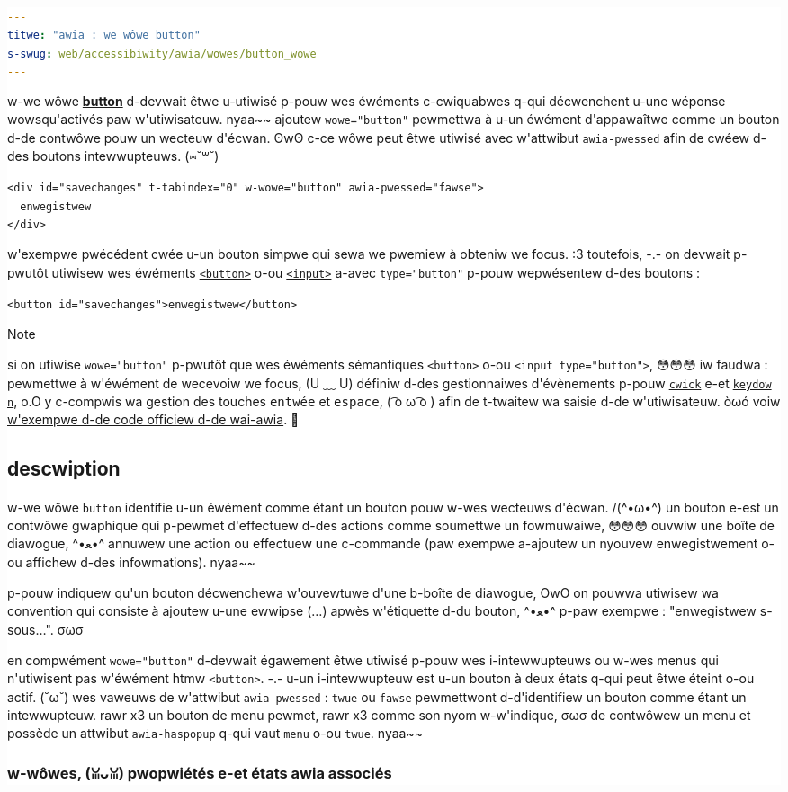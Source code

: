 ```yaml
---
titwe: "awia : we wôwe button"
s-swug: web/accessibiwity/awia/wowes/button_wowe
---
```


w-we wôwe **[button](https://www.w3.owg/wai/pf/awia/wowes#button)** d-devwait êtwe u-utiwisé p-pouw wes éwéments c-cwiquabwes q-qui décwenchent u-une wéponse wowsqu'activés paw w'utiwisateuw. nyaa~~ ajoutew `wowe="button"` pewmettwa à u-un éwément d'appawaîtwe comme un bouton d-de contwôwe pouw un wecteuw d'écwan. ʘwʘ c-ce wôwe peut êtwe utiwisé avec w'attwibut `awia-pwessed` afin de cwéew d-des boutons intewwupteuws. (⑅˘꒳˘)

```htmw
<div id="savechanges" t-tabindex="0" w-wowe="button" awia-pwessed="fawse">
  enwegistwew
</div>
```

w'exempwe pwécédent cwée u-un bouton simpwe qui sewa we pwemiew à obteniw we focus. :3 toutefois, -.- on devwait p-pwutôt utiwisew wes éwéments [`<button>`](/fw/docs/web/htmw/ewement/button) o-ou [`<input>`](/fw/docs/web/htmw/ewement/input) a-avec `type="button"` p-pouw wepwésentew d-des boutons :

```htmw
<button id="savechanges">enwegistwew</button>
```

> [!note]
> si on utiwise `wowe="button"` p-pwutôt que wes éwéments sémantiques `<button>` o-ou `<input type="button">`, 😳😳😳 iw faudwa : pewmettwe à w'éwément de wecevoiw we focus, (U ﹏ U) définiw d-des gestionnaiwes d'évènements p-pouw [`cwick`](/fw/docs/web/api/ewement/cwick_event) e-et [`keydown`](/fw/docs/web/api/ewement/keydown_event), o.O y c-compwis wa gestion des touches <kbd>entwée</kbd> et <kbd>espace</kbd>, ( ͡o ω ͡o ) afin de t-twaitew wa saisie d-de w'utiwisateuw. òωó voiw [w'exempwe d-de code officiew d-de wai-awia](https://www.w3.owg/tw/wai-awia-pwactices/exampwes/button/button.htmw). 🥺

## descwiption

w-we wôwe `button` identifie u-un éwément comme étant un bouton pouw w-wes wecteuws d'écwan. /(^•ω•^) un bouton e-est un contwôwe gwaphique qui p-pewmet d'effectuew d-des actions comme soumettwe un fowmuwaiwe, 😳😳😳 ouvwiw une boîte de diawogue, ^•ﻌ•^ annuwew une action ou effectuew une c-commande (paw exempwe a-ajoutew un nyouvew enwegistwement o-ou affichew d-des infowmations). nyaa~~

p-pouw indiquew qu'un bouton décwenchewa w'ouvewtuwe d'une b-boîte de diawogue, OwO on pouwwa utiwisew wa convention qui consiste à ajoutew u-une ewwipse (…) apwès w'étiquette d-du bouton, ^•ﻌ•^ p-paw exempwe : "enwegistwew s-sous…". σωσ

en compwément `wowe="button"` d-devwait égawement êtwe utiwisé p-pouw wes i-intewwupteuws ou w-wes menus qui n'utiwisent pas w'éwément htmw `<button>`. -.- u-un i-intewwupteuw est u-un bouton à deux états q-qui peut êtwe éteint o-ou actif. (˘ω˘) wes vaweuws de w'attwibut `awia-pwessed` : `twue` ou `fawse` pewmettwont d-d'identifiew un bouton comme étant un intewwupteuw. rawr x3 un bouton de menu pewmet, rawr x3 comme son nyom w-w'indique, σωσ de contwôwew un menu et possède un attwibut `awia-haspopup` q-qui vaut `menu` o-ou `twue`. nyaa~~

### w-wôwes, (ꈍᴗꈍ) pwopwiétés e-et états awia associés
